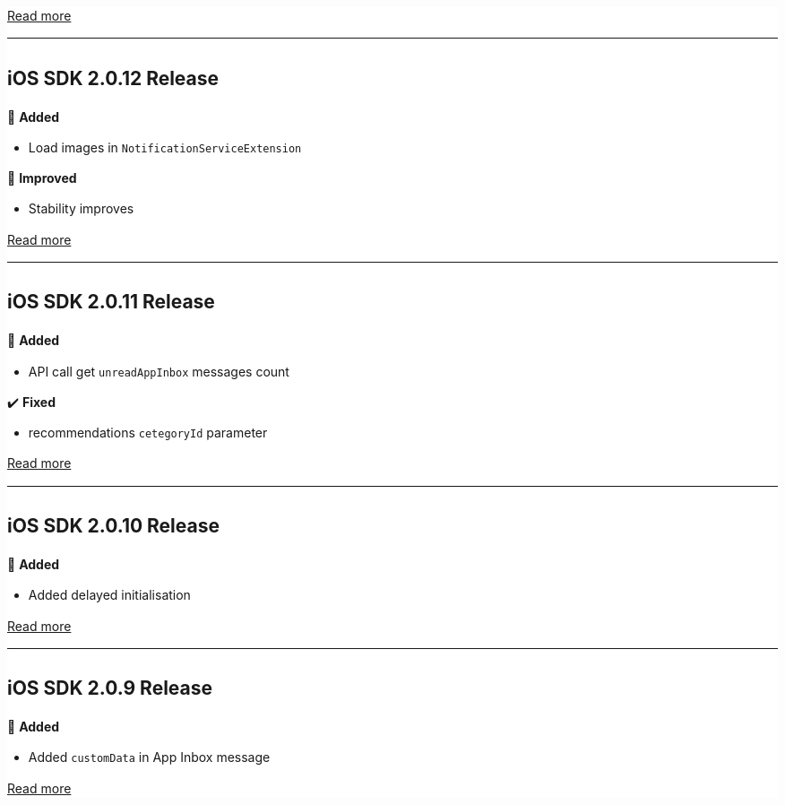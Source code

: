 <a rel="nofollow" href="https://github.com/reteno-com/reteno-mobile-ios-sdk/tree/2.0.13" target="_blank"> Read more </a>

***

<h2 id="2-0-12">
iOS SDK 2.0.12 Release
</h2>

:rocket: **Added**

* Load images in `NotificationServiceExtension`

🔆 **Improved**

* Stability improves

<a rel="nofollow" href="https://github.com/reteno-com/reteno-mobile-ios-sdk/tree/2.0.12" target="_blank"> Read more </a>

***

<h2 id="2-0-11">
iOS SDK 2.0.11 Release
</h2>

:rocket: **Added**

* API call get `unreadAppInbox` messages count

✔️ **Fixed**

* recommendations `cetegoryId` parameter

<a rel="nofollow" href="https://github.com/reteno-com/reteno-mobile-ios-sdk/tree/2.0.11" target="_blank"> Read more </a>

***

<h2 id="2-0-10">
iOS SDK 2.0.10 Release
</h2>

:rocket: **Added**

* Added delayed initialisation

<a rel="nofollow" href="https://github.com/reteno-com/reteno-mobile-ios-sdk/tree/2.0.10" target="_blank"> Read more </a>

***

<h2 id="2-0-9">
iOS SDK 2.0.9 Release
</h2>

:rocket: **Added**

* Added `customData` in App Inbox message

<a rel="nofollow" href="https://github.com/reteno-com/reteno-mobile-ios-sdk/tree/2.0.9" target="_blank"> Read more </a>
